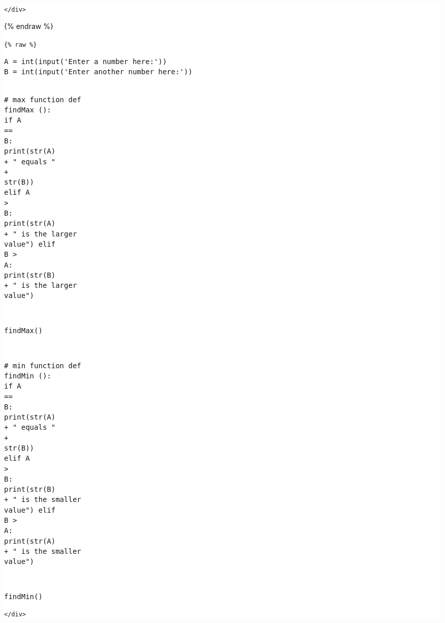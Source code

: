 </pre></div>

    </div>
</div>
</div>

</div>
    {% endraw %}

    {% raw %}
    
<div class="cell border-box-sizing code_cell rendered">
<div class="input">

<div class="inner_cell">
    <div class="input_area">
<div class=" highlight hl-ipython3"><pre><span></span><span class="n">A</span> <span class="o">=</span> <span class="nb">int</span><span class="p">(</span><span class="nb">input</span><span class="p">(</span><span class="s1">&#39;Enter a number here:&#39;</span><span class="p">))</span>
<span class="n">B</span> <span class="o">=</span> <span class="nb">int</span><span class="p">(</span><span class="nb">input</span><span class="p">(</span><span class="s1">&#39;Enter another number here:&#39;</span><span class="p">))</span>

<span class="c1"># max function</span>
<span class="k">def</span> <span class="nf">findMax</span> <span class="p">():</span>
    <span class="k">if</span> <span class="n">A</span> <span class="o">==</span> <span class="n">B</span><span class="p">:</span>
        <span class="nb">print</span><span class="p">(</span><span class="nb">str</span><span class="p">(</span><span class="n">A</span><span class="p">)</span> <span class="o">+</span> <span class="s2">&quot; equals &quot;</span> <span class="o">+</span> <span class="nb">str</span><span class="p">(</span><span class="n">B</span><span class="p">))</span>
    <span class="k">elif</span> <span class="n">A</span> <span class="o">&gt;</span> <span class="n">B</span><span class="p">:</span>
        <span class="nb">print</span><span class="p">(</span><span class="nb">str</span><span class="p">(</span><span class="n">A</span><span class="p">)</span> <span class="o">+</span> <span class="s2">&quot; is the larger value&quot;</span><span class="p">)</span>
    <span class="k">elif</span> <span class="n">B</span> <span class="o">&gt;</span> <span class="n">A</span><span class="p">:</span>
        <span class="nb">print</span><span class="p">(</span><span class="nb">str</span><span class="p">(</span><span class="n">B</span><span class="p">)</span> <span class="o">+</span> <span class="s2">&quot; is the larger value&quot;</span><span class="p">)</span>

<span class="n">findMax</span><span class="p">()</span>

<span class="c1"># min function</span>
<span class="k">def</span> <span class="nf">findMin</span> <span class="p">():</span>
    <span class="k">if</span> <span class="n">A</span> <span class="o">==</span> <span class="n">B</span><span class="p">:</span>
        <span class="nb">print</span><span class="p">(</span><span class="nb">str</span><span class="p">(</span><span class="n">A</span><span class="p">)</span> <span class="o">+</span> <span class="s2">&quot; equals &quot;</span> <span class="o">+</span> <span class="nb">str</span><span class="p">(</span><span class="n">B</span><span class="p">))</span>
    <span class="k">elif</span> <span class="n">A</span> <span class="o">&gt;</span> <span class="n">B</span><span class="p">:</span>
        <span class="nb">print</span><span class="p">(</span><span class="nb">str</span><span class="p">(</span><span class="n">B</span><span class="p">)</span> <span class="o">+</span> <span class="s2">&quot; is the smaller value&quot;</span><span class="p">)</span>
    <span class="k">elif</span> <span class="n">B</span> <span class="o">&gt;</span> <span class="n">A</span><span class="p">:</span>
        <span class="nb">print</span><span class="p">(</span><span class="nb">str</span><span class="p">(</span><span class="n">A</span><span class="p">)</span> <span class="o">+</span> <span class="s2">&quot; is the smaller value&quot;</span><span class="p">)</span>

<span class="n">findMin</span><span class="p">()</span>
</pre></div>

    </div>
</div>